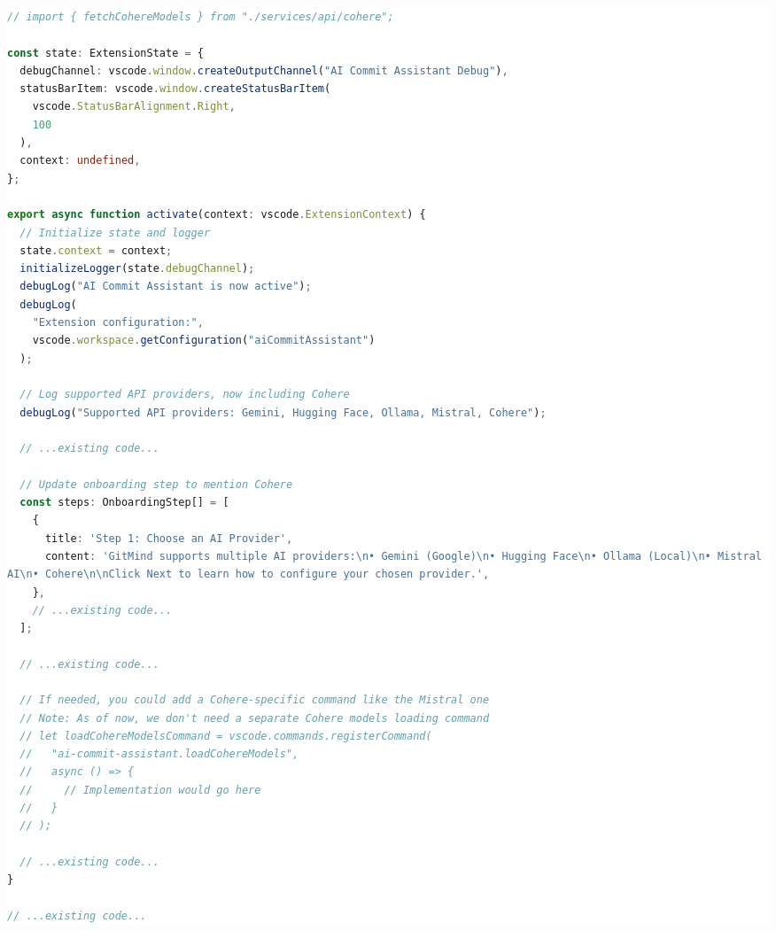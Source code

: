 ```typescript
// import { fetchCohereModels } from "./services/api/cohere";

const state: ExtensionState = {
  debugChannel: vscode.window.createOutputChannel("AI Commit Assistant Debug"),
  statusBarItem: vscode.window.createStatusBarItem(
    vscode.StatusBarAlignment.Right,
    100
  ),
  context: undefined,
};

export async function activate(context: vscode.ExtensionContext) {
  // Initialize state and logger
  state.context = context;
  initializeLogger(state.debugChannel);
  debugLog("AI Commit Assistant is now active");
  debugLog(
    "Extension configuration:",
    vscode.workspace.getConfiguration("aiCommitAssistant")
  );
  
  // Log supported API providers, now including Cohere
  debugLog("Supported API providers: Gemini, Hugging Face, Ollama, Mistral, Cohere");

  // ...existing code...

  // Update onboarding step to mention Cohere
  const steps: OnboardingStep[] = [
    {
      title: 'Step 1: Choose an AI Provider',
      content: 'GitMind supports multiple AI providers:\n• Gemini (Google)\n• Hugging Face\n• Ollama (Local)\n• Mistral AI\n• Cohere\n\nClick Next to learn how to configure your chosen provider.',
    },
    // ...existing code...
  ];

  // ...existing code...
  
  // If needed, you could add a Cohere-specific command like the Mistral one
  // Note: As of now, we don't need a separate Cohere models loading command
  // let loadCohereModelsCommand = vscode.commands.registerCommand(
  //   "ai-commit-assistant.loadCohereModels",
  //   async () => {
  //     // Implementation would go here
  //   }
  // );
  
  // ...existing code...
}

// ...existing code...
```
